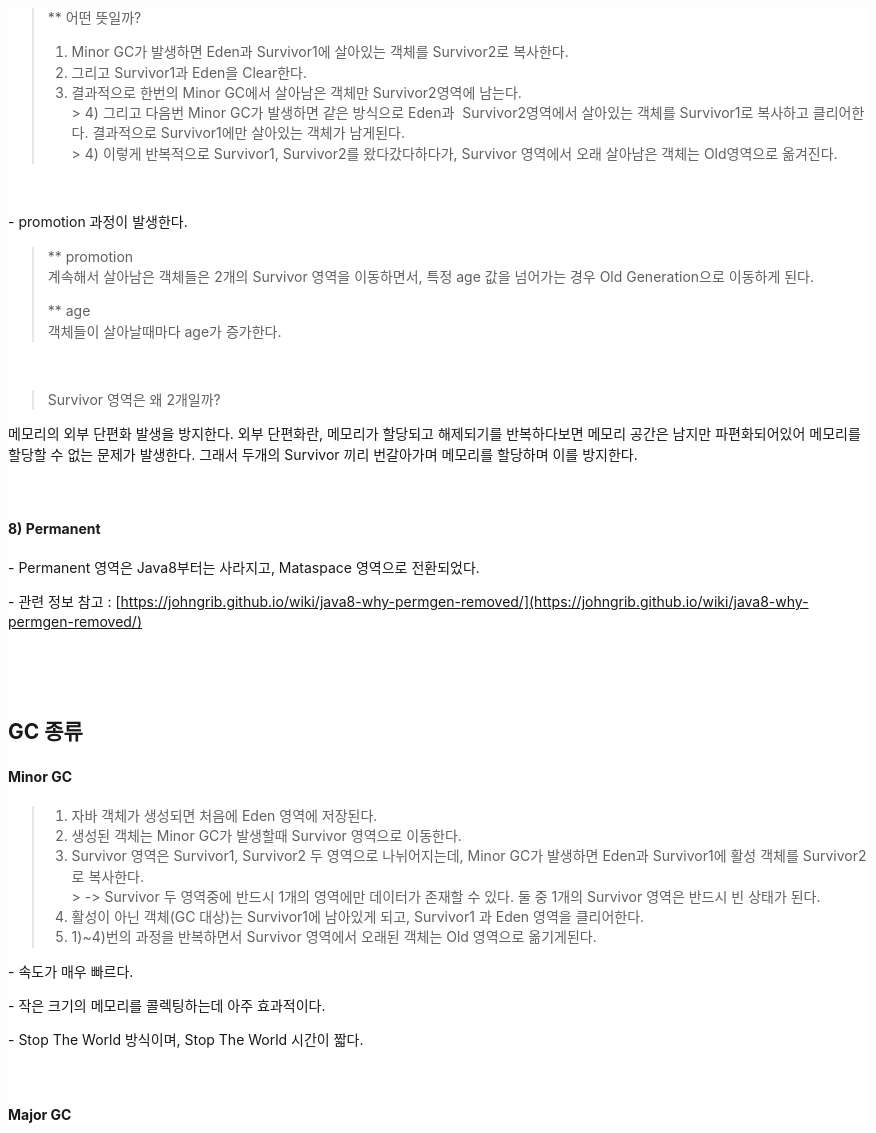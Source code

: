 > \*\* 어떤 뜻일까?
> 1) Minor GC가 발생하면 Eden과 Survivor1에 살아있는 객체를 Survivor2로 복사한다.
> 2) 그리고 Survivor1과 Eden을 Clear한다.
> 3) 결과적으로 한번의 Minor GC에서 살아남은 객체만 Survivor2영역에 남는다.  
     > 4) 그리고 다음번 Minor GC가 발생하면 같은 방식으로 Eden과  Survivor2영역에서 살아있는 객체를 Survivor1로 복사하고 클리어한다. 결과적으로 Survivor1에만 살아있는 객체가 남게된다.  
     > 4) 이렇게 반복적으로 Survivor1, Survivor2를 왔다갔다하다가, Survivor 영역에서 오래 살아남은 객체는 Old영역으로 옮겨진다. 

<br/>

\- promotion 과정이 발생한다.

> \*\* promotion  
> 계속해서 살아남은 객체들은 2개의 Survivor 영역을 이동하면서, 특정 age 값을 넘어가는 경우 Old Generation으로 이동하게 된다.
>
> \*\* age  
> 객체들이 살아날때마다 age가 증가한다.

<br/>

> Survivor 영역은 왜 2개일까?

메모리의 외부 단편화 발생을 방지한다. 외부 단편화란, 메모리가 할당되고 해제되기를 반복하다보면 메모리 공간은 남지만 파편화되어있어 메모리를 할당할 수 없는 문제가 발생한다. 그래서 두개의 Survivor 끼리 번갈아가며 메모리를 할당하며 이를 방지한다.

<br/>

#### 8) Permanent

\- Permanent 영역은 Java8부터는 사라지고, Mataspace 영역으로 전환되었다.

\- 관련 정보 참고 : [https://johngrib.github.io/wiki/java8-why-permgen-removed/](https://johngrib.github.io/wiki/java8-why-permgen-removed/)

<br/>
<br/>

## GC 종류

#### Minor GC

> 1) 자바 객체가 생성되면 처음에 Eden 영역에 저장된다.
> 2) 생성된 객체는 Minor GC가 발생할때 Survivor 영역으로 이동한다.
> 3) Survivor 영역은 Survivor1, Survivor2 두 영역으로 나뉘어지는데, Minor GC가 발생하면 Eden과 Survivor1에 활성 객체를 Survivor2로 복사한다.  
     > \-> Survivor 두 영역중에 반드시 1개의 영역에만 데이터가 존재할 수 있다. 둘 중 1개의 Survivor 영역은 반드시 빈 상태가 된다. 
> 4) 활성이 아닌 객체(GC 대상)는 Survivor1에 남아있게 되고, Survivor1 과 Eden 영역을 클리어한다. 
> 5) 1)~4)번의 과정을 반복하면서 Survivor 영역에서 오래된 객체는 Old 영역으로 옮기게된다.

\- 속도가 매우 빠르다.

\- 작은 크기의 메모리를 콜렉팅하는데 아주 효과적이다.

\- Stop The World 방식이며, Stop The World 시간이 짧다.

<br/>

#### Major GC

